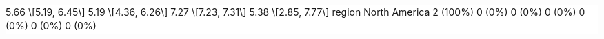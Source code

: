 <td class="lastrow">
5.66 \[5.19, 6.45\]
</td>
<td class="lastrow">
5.19 \[4.36, 6.26\]
</td>
<td class="lastrow">
7.27 \[7.23, 7.31\]
</td>
<td class="lastrow">
5.38 \[2.85, 7.77\]
</td>
</tr>
<tr>
<td class="rowlabel firstrow">
<span class="varlabel">region</span>
</td>
<td class="firstrow">
</td>
<td class="firstrow">
</td>
<td class="firstrow">
</td>
<td class="firstrow">
</td>
<td class="firstrow">
</td>
<td class="firstrow">
</td>
<td class="firstrow">
</td>
<td class="firstrow">
</td>
<td class="firstrow">
</td>
<td class="firstrow">
</td>
<td class="firstrow">
</td>
</tr>
<tr>
<td class="rowlabel">
North America
</td>
<td>
2 (100%)
</td>
<td>
0 (0%)
</td>
<td>
0 (0%)
</td>
<td>
0 (0%)
</td>
<td>
0 (0%)
</td>
<td>
0 (0%)
</td>
<td>
0 (0%)
